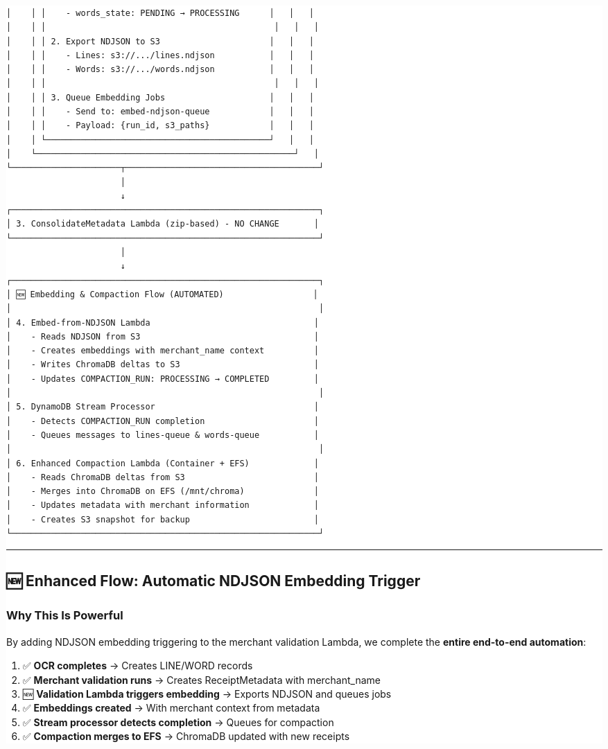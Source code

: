 ```
│    │ │    - words_state: PENDING → PROCESSING      │   │   │
│    │ │                                              │   │   │
│    │ │ 2. Export NDJSON to S3                      │   │   │
│    │ │    - Lines: s3://.../lines.ndjson           │   │   │
│    │ │    - Words: s3://.../words.ndjson           │   │   │
│    │ │                                              │   │   │
│    │ │ 3. Queue Embedding Jobs                     │   │   │
│    │ │    - Send to: embed-ndjson-queue            │   │   │
│    │ │    - Payload: {run_id, s3_paths}            │   │   │
│    │ └─────────────────────────────────────────────┘   │   │
│    └────────────────────────────────────────────────────┘   │
└──────────────────────┬───────────────────────────────────────┘
                       │
                       ↓
┌──────────────────────────────────────────────────────────────┐
│ 3. ConsolidateMetadata Lambda (zip-based) - NO CHANGE       │
└──────────────────────────────────────────────────────────────┘
                       │
                       ↓
┌──────────────────────────────────────────────────────────────┐
│ 🆕 Embedding & Compaction Flow (AUTOMATED)                  │
│                                                              │
│ 4. Embed-from-NDJSON Lambda                                 │
│    - Reads NDJSON from S3                                   │
│    - Creates embeddings with merchant_name context          │
│    - Writes ChromaDB deltas to S3                           │
│    - Updates COMPACTION_RUN: PROCESSING → COMPLETED         │
│                                                              │
│ 5. DynamoDB Stream Processor                                │
│    - Detects COMPACTION_RUN completion                      │
│    - Queues messages to lines-queue & words-queue           │
│                                                              │
│ 6. Enhanced Compaction Lambda (Container + EFS)             │
│    - Reads ChromaDB deltas from S3                          │
│    - Merges into ChromaDB on EFS (/mnt/chroma)              │
│    - Updates metadata with merchant information             │
│    - Creates S3 snapshot for backup                         │
└──────────────────────────────────────────────────────────────┘
```

---

## 🆕 Enhanced Flow: Automatic NDJSON Embedding Trigger

### Why This Is Powerful

By adding NDJSON embedding triggering to the merchant validation Lambda, we complete the **entire end-to-end automation**:

1. ✅ **OCR completes** → Creates LINE/WORD records
2. ✅ **Merchant validation runs** → Creates ReceiptMetadata with merchant_name
3. 🆕 **Validation Lambda triggers embedding** → Exports NDJSON and queues jobs
4. ✅ **Embeddings created** → With merchant context from metadata
5. ✅ **Stream processor detects completion** → Queues for compaction
6. ✅ **Compaction merges to EFS** → ChromaDB updated with new receipts
